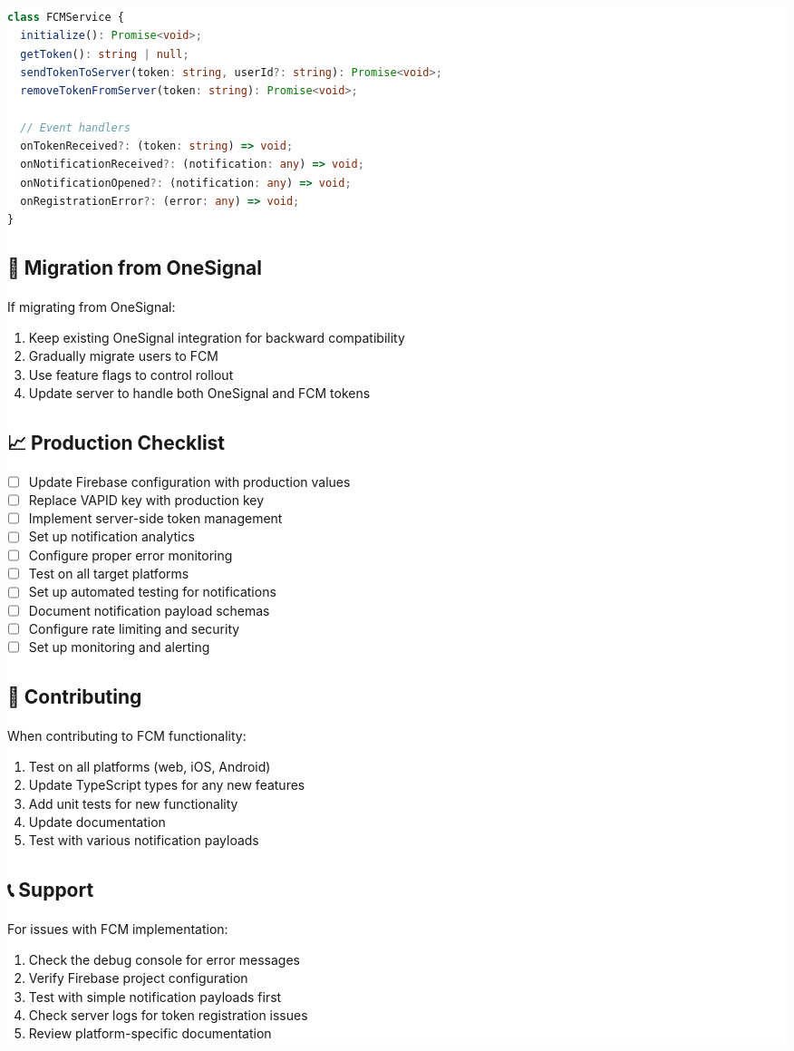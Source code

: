 ```typescript
class FCMService {
  initialize(): Promise<void>;
  getToken(): string | null;
  sendTokenToServer(token: string, userId?: string): Promise<void>;
  removeTokenFromServer(token: string): Promise<void>;
  
  // Event handlers
  onTokenReceived?: (token: string) => void;
  onNotificationReceived?: (notification: any) => void;
  onNotificationOpened?: (notification: any) => void;
  onRegistrationError?: (error: any) => void;
}
```

## 🔄 Migration from OneSignal

If migrating from OneSignal:

1. Keep existing OneSignal integration for backward compatibility
2. Gradually migrate users to FCM
3. Use feature flags to control rollout
4. Update server to handle both OneSignal and FCM tokens

## 📈 Production Checklist

- [ ] Update Firebase configuration with production values
- [ ] Replace VAPID key with production key
- [ ] Implement server-side token management
- [ ] Set up notification analytics
- [ ] Configure proper error monitoring
- [ ] Test on all target platforms
- [ ] Set up automated testing for notifications
- [ ] Document notification payload schemas
- [ ] Configure rate limiting and security
- [ ] Set up monitoring and alerting

## 🤝 Contributing

When contributing to FCM functionality:

1. Test on all platforms (web, iOS, Android)
2. Update TypeScript types for any new features
3. Add unit tests for new functionality
4. Update documentation
5. Test with various notification payloads

## 📞 Support

For issues with FCM implementation:

1. Check the debug console for error messages
2. Verify Firebase project configuration
3. Test with simple notification payloads first
4. Check server logs for token registration issues
5. Review platform-specific documentation
